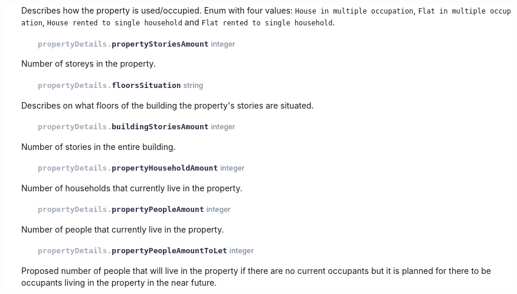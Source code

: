 <span style="padding-left:28px; display:inline-block">Describes how the property is used/occupied.  Enum with four values: `House in multiple occupation`, `Flat in multiple occupation`, `House rented to single household` and `Flat rented to single household`.</span>

<p style="max-width:500px; margin-bottom:0; margin-top:15px; padding-left:56px">
<span style="font-size:13px; font-weight:700; color:#2a2f45; font-family:Menlo, Consolas, monospace"><span style="color:#a3acb9">propertyDetails.</span>propertyStoriesAmount</span> <span style="font-size:12px; font-weight:600; color:#8792a2">integer</span>
</p>

<span style="padding-left:28px; display:inline-block">Number of storeys in the property.</span>

<p style="max-width:500px; margin-bottom:0; margin-top:15px; padding-left:56px">
<span style="font-size:13px; font-weight:700; color:#2a2f45; font-family:Menlo, Consolas, monospace"><span style="color:#a3acb9">propertyDetails.</span>floorsSituation</span> <span style="font-size:12px; font-weight:600; color:#8792a2">string</span>
</p>

<span style="padding-left:28px; display:inline-block">Describes on what floors of the building the property's stories are situated.</span>

<p style="max-width:500px; margin-bottom:0; margin-top:15px; padding-left:56px">
<span style="font-size:13px; font-weight:700; color:#2a2f45; font-family:Menlo, Consolas, monospace"><span style="color:#a3acb9">propertyDetails.</span>buildingStoriesAmount</span> <span style="font-size:12px; font-weight:600; color:#8792a2">integer</span>
</p>

<span style="padding-left:28px; display:inline-block">Number of stories in the entire building.</span>

<p style="max-width:500px; margin-bottom:0; margin-top:15px; padding-left:56px">
<span style="font-size:13px; font-weight:700; color:#2a2f45; font-family:Menlo, Consolas, monospace"><span style="color:#a3acb9">propertyDetails.</span>propertyHouseholdAmount</span> <span style="font-size:12px; font-weight:600; color:#8792a2">integer</span>
</p>

<span style="padding-left:28px; display:inline-block">Number of households that currently live in the property.</span>

<p style="max-width:500px; margin-bottom:0; margin-top:15px; padding-left:56px">
<span style="font-size:13px; font-weight:700; color:#2a2f45; font-family:Menlo, Consolas, monospace"><span style="color:#a3acb9">propertyDetails.</span>propertyPeopleAmount</span> <span style="font-size:12px; font-weight:600; color:#8792a2">integer</span>
</p>

<span style="padding-left:28px; display:inline-block">Number of people that currently live in the property.</span>

<p style="max-width:500px; margin-bottom:0; margin-top:15px; padding-left:56px">
<span style="font-size:13px; font-weight:700; color:#2a2f45; font-family:Menlo, Consolas, monospace"><span style="color:#a3acb9">propertyDetails.</span>propertyPeopleAmountToLet</span> <span style="font-size:12px; font-weight:600; color:#8792a2">integer</span>
</p>

<span style="padding-left:28px; display:inline-block">Proposed number of people that will live in the property if there are no current occupants but it is planned for there to be occupants living in the property in the near future.</span>
